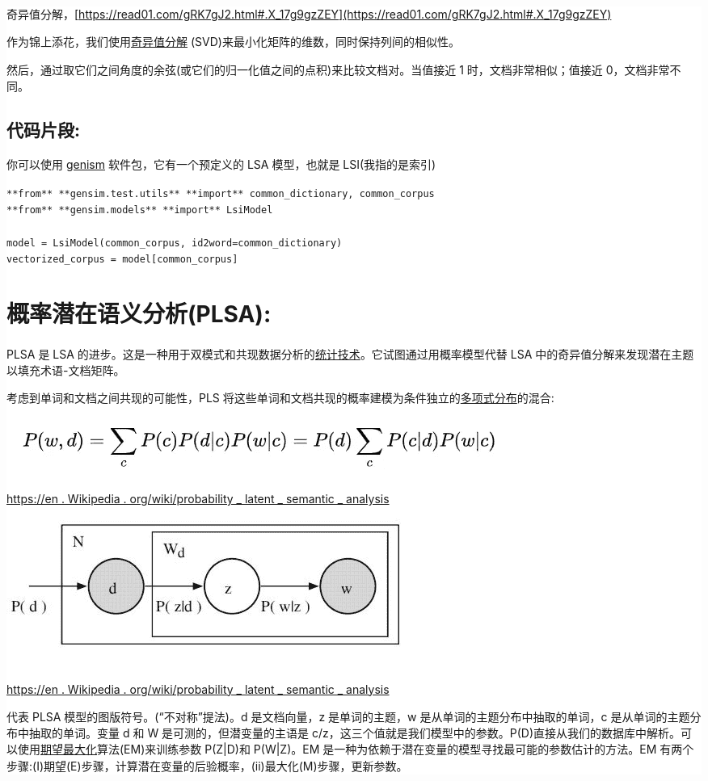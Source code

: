 奇异值分解，[https://read01.com/gRK7gJ2.html#.X_17g9gzZEY](https://read01.com/gRK7gJ2.html#.X_17g9gzZEY)

作为锦上添花，我们使用[奇异值分解](https://en.wikipedia.org/wiki/Singular_value_decomposition) (SVD)来最小化矩阵的维数，同时保持列间的相似性。

然后，通过取它们之间角度的余弦(或它们的归一化值之间的点积)来比较文档对。当值接近 1 时，文档非常相似；值接近 0，文档非常不同。

## 代码片段:

你可以使用 [genism](https://radimrehurek.com/gensim/models/ldamodel.html) 软件包，它有一个预定义的 LSA 模型，也就是 LSI(我指的是索引)

```
**from** **gensim.test.utils** **import** common_dictionary, common_corpus
**from** **gensim.models** **import** LsiModel

model = LsiModel(common_corpus, id2word=common_dictionary)
vectorized_corpus = model[common_corpus] 
```

# 概率潜在语义分析(PLSA):

PLSA 是 LSA 的进步。这是一种用于双模式和共现数据分析的[统计技术](https://en.wikipedia.org/wiki/Statistical_technique)。它试图通过用概率模型代替 LSA 中的奇异值分解来发现潜在主题以填充术语-文档矩阵。

考虑到单词和文档之间共现的可能性，PLS 将这些单词和文档共现的概率建模为条件独立的[多项式分布](https://en.wikipedia.org/wiki/Multinomial_distribution)的混合:

![](img/cec75b4c6da416dccb69ca4f4c6563d9.png)

[https://en . Wikipedia . org/wiki/probability _ latent _ semantic _ analysis](https://en.wikipedia.org/wiki/Probabilistic_latent_semantic_analysis)

![](img/396516d6bf283c0936618580a1b08ca1.png)

[https://en . Wikipedia . org/wiki/probability _ latent _ semantic _ analysis](https://en.wikipedia.org/wiki/Probabilistic_latent_semantic_analysis)

代表 PLSA 模型的图版符号。(“不对称”提法)。d 是文档向量，z 是单词的主题，w 是从单词的主题分布中抽取的单词，c 是从单词的主题分布中抽取的单词。变量 d 和 W 是可测的，但潜变量的主语是 c/z，这三个值就是我们模型中的参数。P(D)直接从我们的数据库中解析。可以使用[期望最大化](https://en.wikipedia.org/wiki/Expectation%E2%80%93maximization_algorithm)算法(EM)来训练参数 P(Z|D)和 P(W|Z)。EM 是一种为依赖于潜在变量的模型寻找最可能的参数估计的方法。EM 有两个步骤:(I)期望(E)步骤，计算潜在变量的后验概率，(ii)最大化(M)步骤，更新参数。
